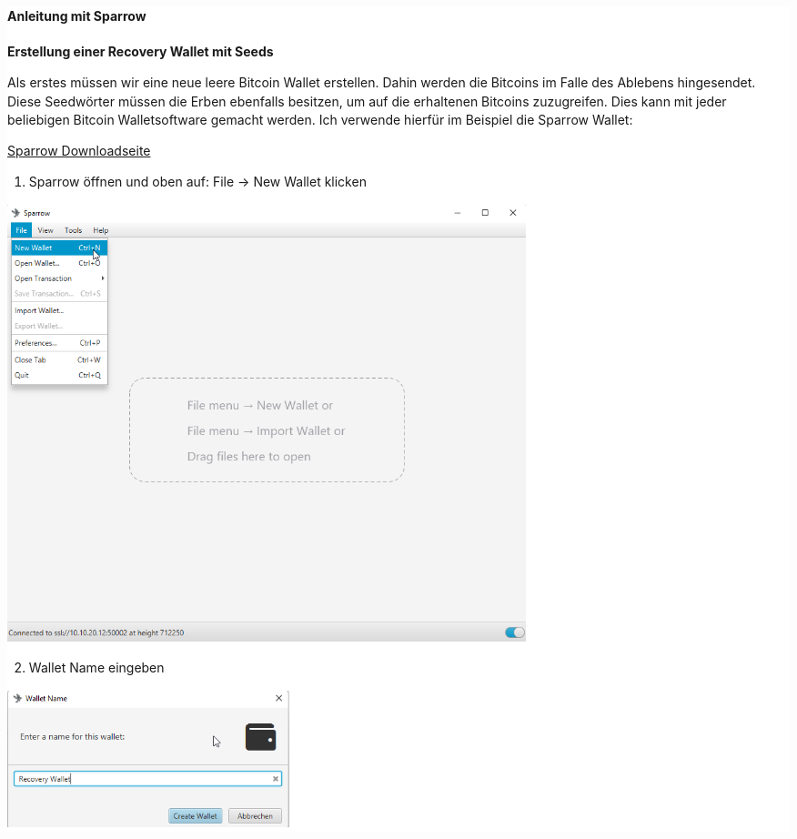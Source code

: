 #### **Anleitung mit Sparrow** 

**Erstellung einer Recovery Wallet mit Seeds**

Als erstes müssen wir eine neue leere Bitcoin Wallet erstellen. Dahin werden die Bitcoins im Falle des Ablebens hingesendet. Diese Seedwörter müssen die Erben ebenfalls besitzen, um auf die erhaltenen Bitcoins zuzugreifen. Dies kann mit jeder beliebigen Bitcoin Walletsoftware gemacht werden. Ich verwende hierfür im Beispiel die Sparrow Wallet:

[Sparrow Downloadseite](https://www.sparrowwallet.com/download/)

1. Sparrow öffnen und oben auf: File -> New Wallet klicken

<img src="./images/2021-12-02 17_11_40-Sparrow.png" style="zoom: 67%;" />

2. Wallet Name eingeben

<img src=".\images\2021-12-02 17_12_07-Sparrow.png" style="zoom:67%;" />
